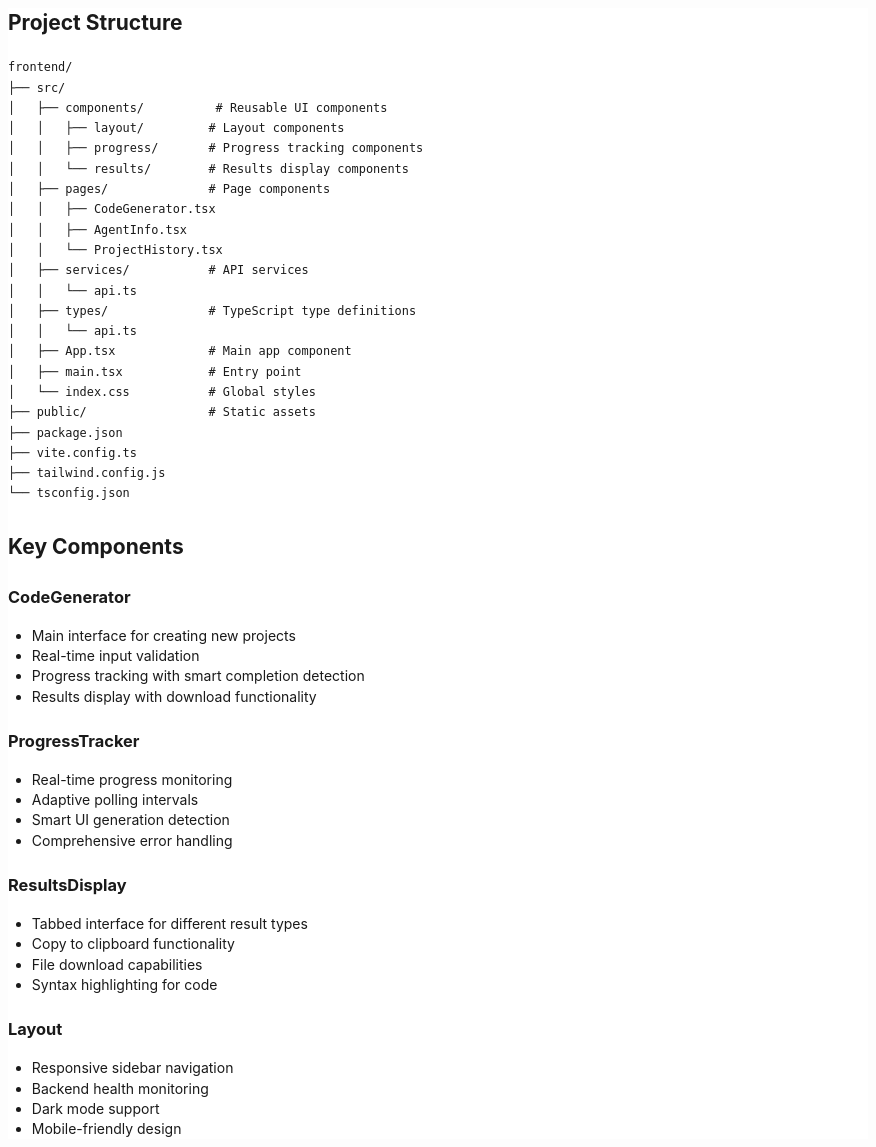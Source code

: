 ## Project Structure

```
frontend/
├── src/
│   ├── components/          # Reusable UI components
│   │   ├── layout/         # Layout components
│   │   ├── progress/       # Progress tracking components
│   │   └── results/        # Results display components
│   ├── pages/              # Page components
│   │   ├── CodeGenerator.tsx
│   │   ├── AgentInfo.tsx
│   │   └── ProjectHistory.tsx
│   ├── services/           # API services
│   │   └── api.ts
│   ├── types/              # TypeScript type definitions
│   │   └── api.ts
│   ├── App.tsx             # Main app component
│   ├── main.tsx            # Entry point
│   └── index.css           # Global styles
├── public/                 # Static assets
├── package.json
├── vite.config.ts
├── tailwind.config.js
└── tsconfig.json
```

## Key Components

### CodeGenerator
- Main interface for creating new projects
- Real-time input validation
- Progress tracking with smart completion detection
- Results display with download functionality

### ProgressTracker
- Real-time progress monitoring
- Adaptive polling intervals
- Smart UI generation detection
- Comprehensive error handling

### ResultsDisplay
- Tabbed interface for different result types
- Copy to clipboard functionality
- File download capabilities
- Syntax highlighting for code

### Layout
- Responsive sidebar navigation
- Backend health monitoring
- Dark mode support
- Mobile-friendly design
